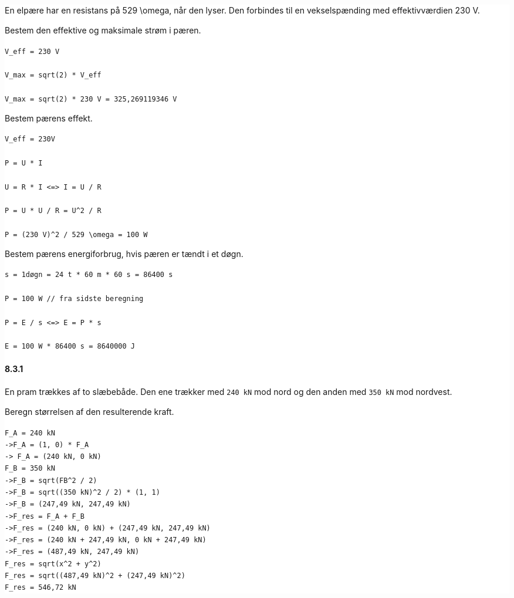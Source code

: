 
En elpære har en resistans på 529 \omega, når den lyser. Den forbindes til en vekselspænding med effektivværdien 230 V.

Bestem den effektive og maksimale strøm i pæren.

```
V_eff = 230 V

V_max = sqrt(2) * V_eff

V_max = sqrt(2) * 230 V = 325,269119346 V
```

Bestem pærens effekt.

```
V_eff = 230V

P = U * I

U = R * I <=> I = U / R

P = U * U / R = U^2 / R

P = (230 V)^2 / 529 \omega = 100 W
```

Bestem pærens energiforbrug, hvis pæren er tændt i et døgn.

```
s = 1døgn = 24 t * 60 m * 60 s = 86400 s

P = 100 W // fra sidste beregning

P = E / s <=> E = P * s

E = 100 W * 86400 s = 8640000 J
```

#### 8.3.1

En pram trækkes af to slæbebåde. Den ene trækker med `240 kN` mod nord og den anden med `350 kN` mod nordvest.

Beregn størrelsen af den resulterende kraft.

```
F_A = 240 kN
->F_A = (1, 0) * F_A
-> F_A = (240 kN, 0 kN)
F_B = 350 kN
->F_B = sqrt(FB^2 / 2)
->F_B = sqrt((350 kN)^2 / 2) * (1, 1)
->F_B = (247,49 kN, 247,49 kN)
->F_res = F_A + F_B
->F_res = (240 kN, 0 kN) + (247,49 kN, 247,49 kN)
->F_res = (240 kN + 247,49 kN, 0 kN + 247,49 kN)
->F_res = (487,49 kN, 247,49 kN)
F_res = sqrt(x^2 + y^2)
F_res = sqrt((487,49 kN)^2 + (247,49 kN)^2)
F_res = 546,72 kN
```
